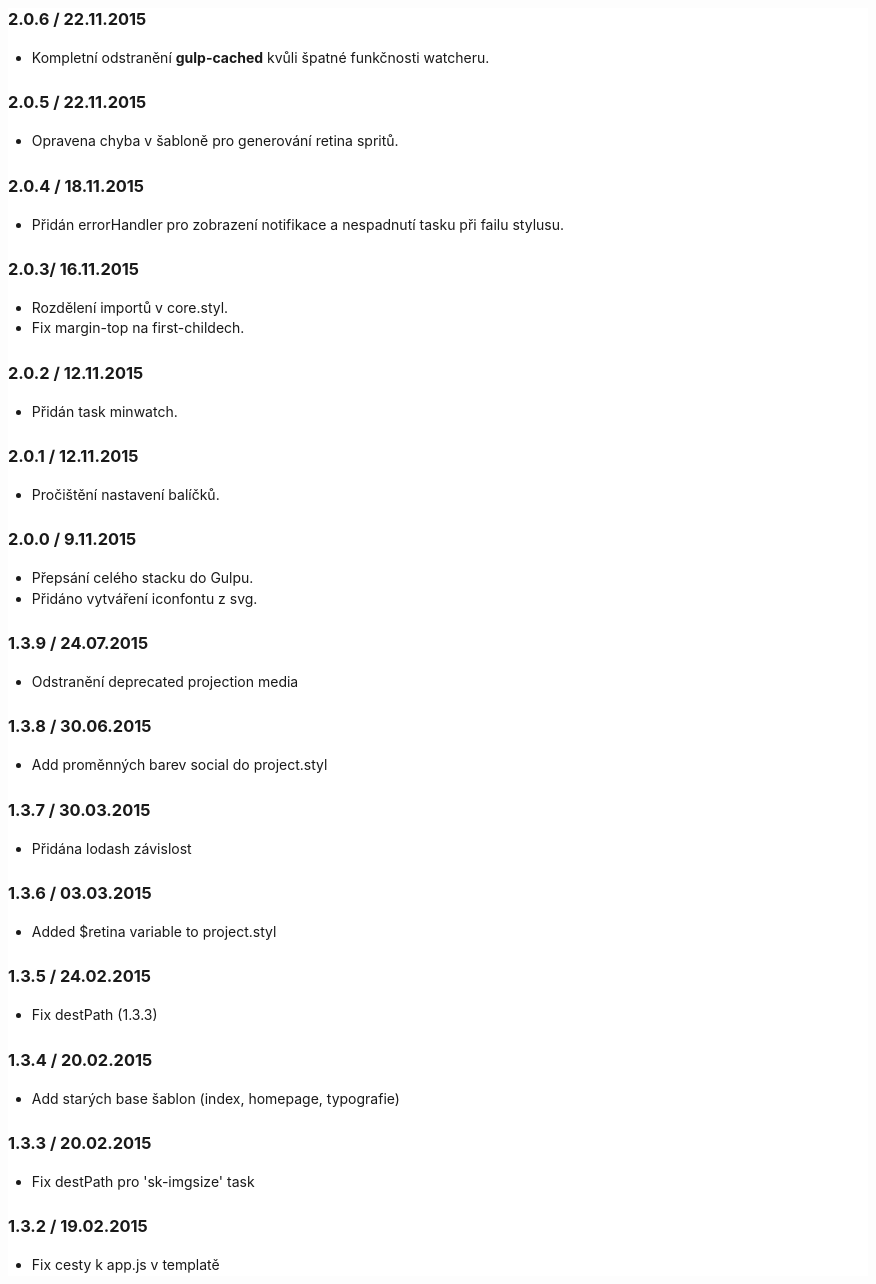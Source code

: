 ### 2.0.6 / 22.11.2015
- Kompletní odstranění **gulp-cached** kvůli špatné funkčnosti watcheru.

### 2.0.5 / 22.11.2015
- Opravena chyba v šabloně pro generování retina spritů.

### 2.0.4 / 18.11.2015
- Přidán errorHandler pro zobrazení notifikace a nespadnutí tasku při failu stylusu.

### 2.0.3/ 16.11.2015
- Rozdělení importů v core.styl.
- Fix margin-top na first-childech.

### 2.0.2 / 12.11.2015
- Přidán task minwatch.

### 2.0.1 / 12.11.2015
- Pročištění nastavení balíčků.

### 2.0.0 / 9.11.2015
- Přepsání celého stacku do Gulpu.
- Přidáno vytváření iconfontu z svg.

### 1.3.9 / 24.07.2015
- Odstranění deprecated projection media

### 1.3.8 / 30.06.2015
- Add proměnných barev social do project.styl

### 1.3.7 / 30.03.2015
- Přidána lodash závislost

### 1.3.6 / 03.03.2015
- Added $retina variable to project.styl

### 1.3.5 / 24.02.2015
- Fix destPath (1.3.3)

### 1.3.4 / 20.02.2015
- Add starých base šablon (index, homepage, typografie)

### 1.3.3 / 20.02.2015
- Fix destPath pro 'sk-imgsize' task

### 1.3.2 / 19.02.2015
- Fix cesty k app.js v templatě
